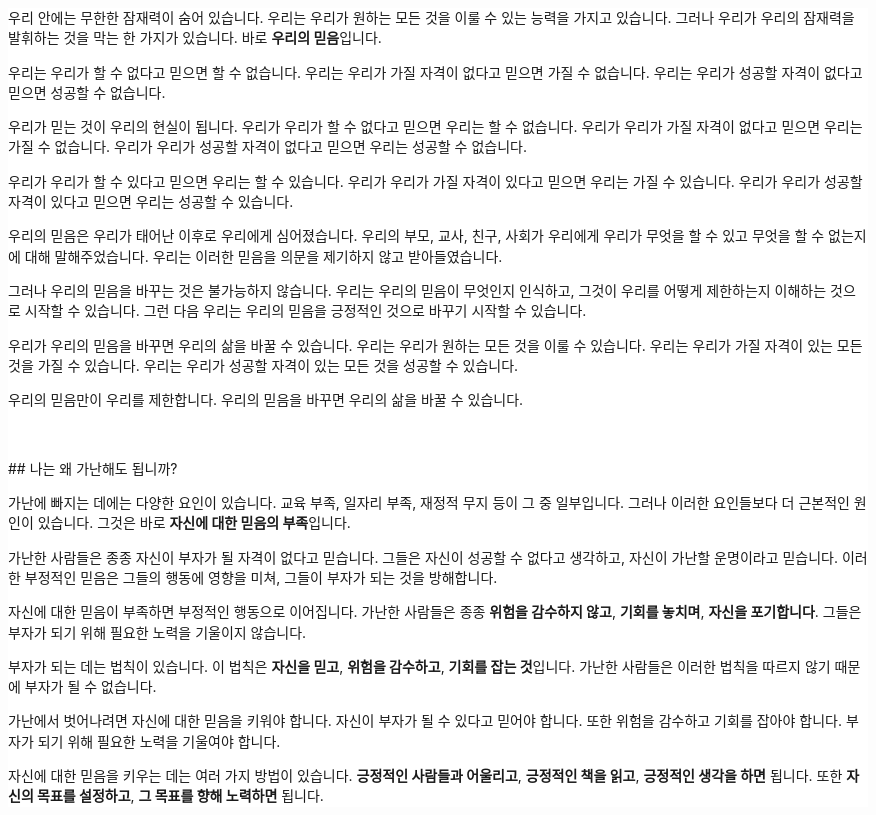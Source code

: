 

우리 안에는 무한한 잠재력이 숨어 있습니다. 우리는 우리가 원하는 모든 것을 이룰 수 있는 능력을 가지고 있습니다. 그러나 우리가 우리의 잠재력을 발휘하는 것을 막는 한 가지가 있습니다. 바로 **우리의 믿음**입니다.

우리는 우리가 할 수 없다고 믿으면 할 수 없습니다. 우리는 우리가 가질 자격이 없다고 믿으면 가질 수 없습니다. 우리는 우리가 성공할 자격이 없다고 믿으면 성공할 수 없습니다.



우리가 믿는 것이 우리의 현실이 됩니다. 우리가 우리가 할 수 없다고 믿으면 우리는 할 수 없습니다. 우리가 우리가 가질 자격이 없다고 믿으면 우리는 가질 수 없습니다. 우리가 우리가 성공할 자격이 없다고 믿으면 우리는 성공할 수 없습니다.



우리가 우리가 할 수 있다고 믿으면 우리는 할 수 있습니다. 우리가 우리가 가질 자격이 있다고 믿으면 우리는 가질 수 있습니다. 우리가 우리가 성공할 자격이 있다고 믿으면 우리는 성공할 수 있습니다.



우리의 믿음은 우리가 태어난 이후로 우리에게 심어졌습니다. 우리의 부모, 교사, 친구, 사회가 우리에게 우리가 무엇을 할 수 있고 무엇을 할 수 없는지에 대해 말해주었습니다. 우리는 이러한 믿음을 의문을 제기하지 않고 받아들였습니다.

그러나 우리의 믿음을 바꾸는 것은 불가능하지 않습니다. 우리는 우리의 믿음이 무엇인지 인식하고, 그것이 우리를 어떻게 제한하는지 이해하는 것으로 시작할 수 있습니다. 그런 다음 우리는 우리의 믿음을 긍정적인 것으로 바꾸기 시작할 수 있습니다.



우리가 우리의 믿음을 바꾸면 우리의 삶을 바꿀 수 있습니다. 우리는 우리가 원하는 모든 것을 이룰 수 있습니다. 우리는 우리가 가질 자격이 있는 모든 것을 가질 수 있습니다. 우리는 우리가 성공할 자격이 있는 모든 것을 성공할 수 있습니다.



우리의 믿음만이 우리를 제한합니다. 우리의 믿음을 바꾸면 우리의 삶을 바꿀 수 있습니다.

<p>&nbsp;</p>
## 나는 왜 가난해도 됩니까?



가난에 빠지는 데에는 다양한 요인이 있습니다. 교육 부족, 일자리 부족, 재정적 무지 등이 그 중 일부입니다. 그러나 이러한 요인들보다 더 근본적인 원인이 있습니다. 그것은 바로 **자신에 대한 믿음의 부족**입니다.



가난한 사람들은 종종 자신이 부자가 될 자격이 없다고 믿습니다. 그들은 자신이 성공할 수 없다고 생각하고, 자신이 가난할 운명이라고 믿습니다. 이러한 부정적인 믿음은 그들의 행동에 영향을 미쳐, 그들이 부자가 되는 것을 방해합니다.



자신에 대한 믿음이 부족하면 부정적인 행동으로 이어집니다. 가난한 사람들은 종종 **위험을 감수하지 않고**, **기회를 놓치며**, **자신을 포기합니다**. 그들은 부자가 되기 위해 필요한 노력을 기울이지 않습니다.



부자가 되는 데는 법칙이 있습니다. 이 법칙은 **자신을 믿고**, **위험을 감수하고**, **기회를 잡는 것**입니다. 가난한 사람들은 이러한 법칙을 따르지 않기 때문에 부자가 될 수 없습니다.



가난에서 벗어나려면 자신에 대한 믿음을 키워야 합니다. 자신이 부자가 될 수 있다고 믿어야 합니다. 또한 위험을 감수하고 기회를 잡아야 합니다. 부자가 되기 위해 필요한 노력을 기울여야 합니다.



자신에 대한 믿음을 키우는 데는 여러 가지 방법이 있습니다. **긍정적인 사람들과 어울리고**, **긍정적인 책을 읽고**, **긍정적인 생각을 하면** 됩니다. 또한 **자신의 목표를 설정하고**, **그 목표를 향해 노력하면** 됩니다.

